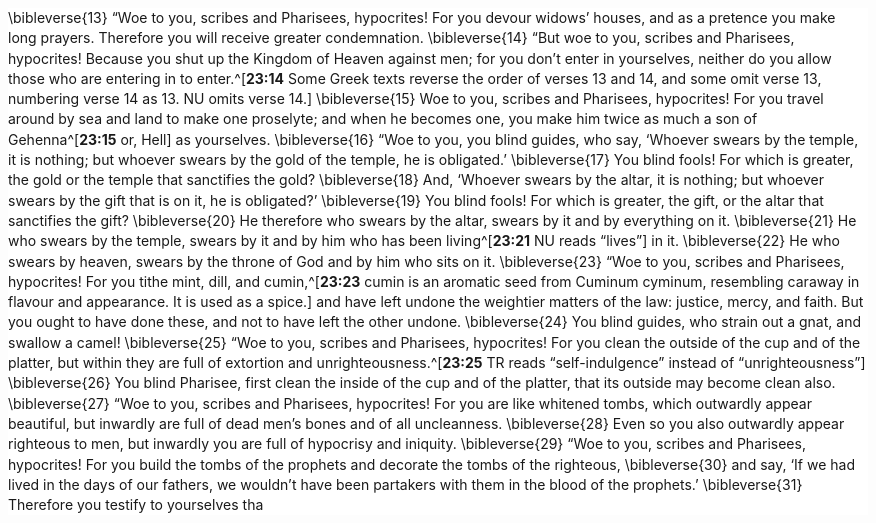 \bibleverse{13} “Woe to you, scribes and Pharisees, hypocrites! For you devour widows’ houses, and as a pretence you make long prayers. Therefore you will receive greater condemnation. \bibleverse{14} “But woe to you, scribes and Pharisees, hypocrites! Because you shut up the Kingdom of Heaven against men; for you don’t enter in yourselves, neither do you allow those who are entering in to enter.^[**23:14** Some Greek texts reverse the order of verses 13 and 14, and some omit verse 13, numbering verse 14 as 13. NU omits verse 14.] \bibleverse{15} Woe to you, scribes and Pharisees, hypocrites! For you travel around by sea and land to make one proselyte; and when he becomes one, you make him twice as much a son of Gehenna^[**23:15** or, Hell] as yourselves. \bibleverse{16} “Woe to you, you blind guides, who say, ‘Whoever swears by the temple, it is nothing; but whoever swears by the gold of the temple, he is obligated.’ \bibleverse{17} You blind fools! For which is greater, the gold or the temple that sanctifies the gold? \bibleverse{18} And, ‘Whoever swears by the altar, it is nothing; but whoever swears by the gift that is on it, he is obligated?’ \bibleverse{19} You blind fools! For which is greater, the gift, or the altar that sanctifies the gift? \bibleverse{20} He therefore who swears by the altar, swears by it and by everything on it. \bibleverse{21} He who swears by the temple, swears by it and by him who has been living^[**23:21** NU reads “lives”] in it. \bibleverse{22} He who swears by heaven, swears by the throne of God and by him who sits on it. \bibleverse{23} “Woe to you, scribes and Pharisees, hypocrites! For you tithe mint, dill, and cumin,^[**23:23** cumin is an aromatic seed from Cuminum cyminum, resembling caraway in flavour and appearance. It is used as a spice.] and have left undone the weightier matters of the law: justice, mercy, and faith. But you ought to have done these, and not to have left the other undone. \bibleverse{24} You blind guides, who strain out a gnat, and swallow a camel! \bibleverse{25} “Woe to you, scribes and Pharisees, hypocrites! For you clean the outside of the cup and of the platter, but within they are full of extortion and unrighteousness.^[**23:25** TR reads “self-indulgence” instead of “unrighteousness”] \bibleverse{26} You blind Pharisee, first clean the inside of the cup and of the platter, that its outside may become clean also. \bibleverse{27} “Woe to you, scribes and Pharisees, hypocrites! For you are like whitened tombs, which outwardly appear beautiful, but inwardly are full of dead men’s bones and of all uncleanness. \bibleverse{28} Even so you also outwardly appear righteous to men, but inwardly you are full of hypocrisy and iniquity. \bibleverse{29} “Woe to you, scribes and Pharisees, hypocrites! For you build the tombs of the prophets and decorate the tombs of the righteous, \bibleverse{30} and say, ‘If we had lived in the days of our fathers, we wouldn’t have been partakers with them in the blood of the prophets.’ \bibleverse{31} Therefore you testify to yourselves tha